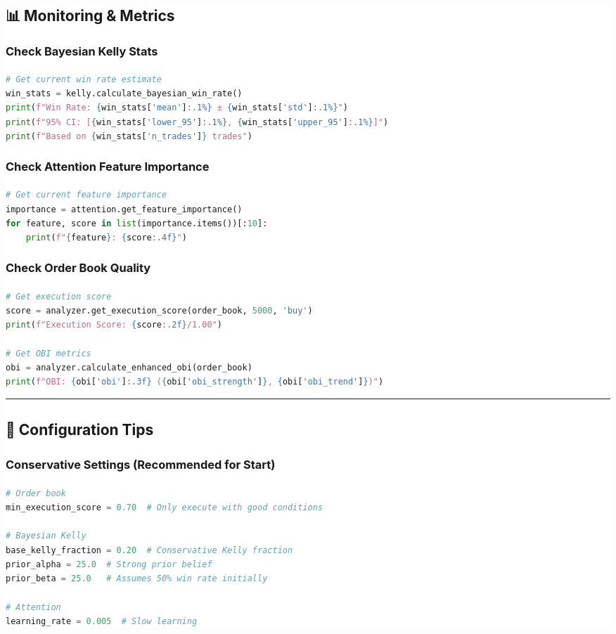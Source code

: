 
## 📊 Monitoring & Metrics

### Check Bayesian Kelly Stats

```python
# Get current win rate estimate
win_stats = kelly.calculate_bayesian_win_rate()
print(f"Win Rate: {win_stats['mean']:.1%} ± {win_stats['std']:.1%}")
print(f"95% CI: [{win_stats['lower_95']:.1%}, {win_stats['upper_95']:.1%}]")
print(f"Based on {win_stats['n_trades']} trades")
```

### Check Attention Feature Importance

```python
# Get current feature importance
importance = attention.get_feature_importance()
for feature, score in list(importance.items())[:10]:
    print(f"{feature}: {score:.4f}")
```

### Check Order Book Quality

```python
# Get execution score
score = analyzer.get_execution_score(order_book, 5000, 'buy')
print(f"Execution Score: {score:.2f}/1.00")

# Get OBI metrics
obi = analyzer.calculate_enhanced_obi(order_book)
print(f"OBI: {obi['obi']:.3f} ({obi['obi_strength']}, {obi['obi_trend']})")
```

---

## 🎯 Configuration Tips

### Conservative Settings (Recommended for Start)
```python
# Order book
min_execution_score = 0.70  # Only execute with good conditions

# Bayesian Kelly
base_kelly_fraction = 0.20  # Conservative Kelly fraction
prior_alpha = 25.0  # Strong prior belief
prior_beta = 25.0   # Assumes 50% win rate initially

# Attention
learning_rate = 0.005  # Slow learning
```
